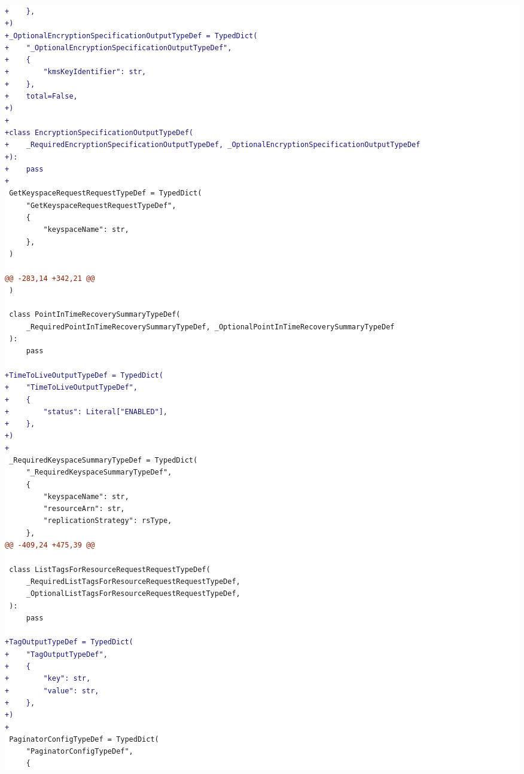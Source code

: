 ```diff
+    },
+)
+_OptionalEncryptionSpecificationOutputTypeDef = TypedDict(
+    "_OptionalEncryptionSpecificationOutputTypeDef",
+    {
+        "kmsKeyIdentifier": str,
+    },
+    total=False,
+)
+
+class EncryptionSpecificationOutputTypeDef(
+    _RequiredEncryptionSpecificationOutputTypeDef, _OptionalEncryptionSpecificationOutputTypeDef
+):
+    pass
+
 GetKeyspaceRequestRequestTypeDef = TypedDict(
     "GetKeyspaceRequestRequestTypeDef",
     {
         "keyspaceName": str,
     },
 )
 
@@ -283,14 +342,21 @@
 )
 
 class PointInTimeRecoverySummaryTypeDef(
     _RequiredPointInTimeRecoverySummaryTypeDef, _OptionalPointInTimeRecoverySummaryTypeDef
 ):
     pass
 
+TimeToLiveOutputTypeDef = TypedDict(
+    "TimeToLiveOutputTypeDef",
+    {
+        "status": Literal["ENABLED"],
+    },
+)
+
 _RequiredKeyspaceSummaryTypeDef = TypedDict(
     "_RequiredKeyspaceSummaryTypeDef",
     {
         "keyspaceName": str,
         "resourceArn": str,
         "replicationStrategy": rsType,
     },
@@ -409,24 +475,39 @@
 
 class ListTagsForResourceRequestRequestTypeDef(
     _RequiredListTagsForResourceRequestRequestTypeDef,
     _OptionalListTagsForResourceRequestRequestTypeDef,
 ):
     pass
 
+TagOutputTypeDef = TypedDict(
+    "TagOutputTypeDef",
+    {
+        "key": str,
+        "value": str,
+    },
+)
+
 PaginatorConfigTypeDef = TypedDict(
     "PaginatorConfigTypeDef",
     {
```
